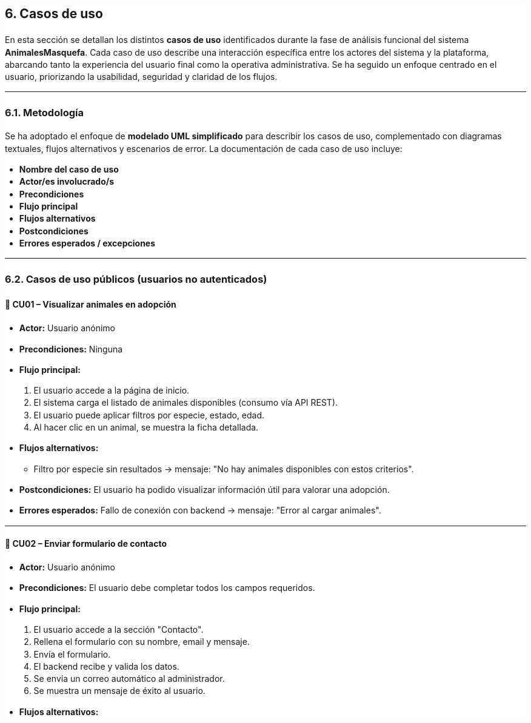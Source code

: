 
## 6. Casos de uso

En esta sección se detallan los distintos **casos de uso** identificados durante la fase de análisis funcional del sistema **AnimalesMasquefa**. Cada caso de uso describe una interacción específica entre los actores del sistema y la plataforma, abarcando tanto la experiencia del usuario final como la operativa administrativa. Se ha seguido un enfoque centrado en el usuario, priorizando la usabilidad, seguridad y claridad de los flujos.

---

### 6.1. Metodología

Se ha adoptado el enfoque de **modelado UML simplificado** para describir los casos de uso, complementado con diagramas textuales, flujos alternativos y escenarios de error. La documentación de cada caso de uso incluye:

* **Nombre del caso de uso**
* **Actor/es involucrado/s**
* **Precondiciones**
* **Flujo principal**
* **Flujos alternativos**
* **Postcondiciones**
* **Errores esperados / excepciones**

---

### 6.2. Casos de uso públicos (usuarios no autenticados)

#### 🐾 CU01 – Visualizar animales en adopción

* **Actor:** Usuario anónimo
* **Precondiciones:** Ninguna
* **Flujo principal:**

  1. El usuario accede a la página de inicio.
  2. El sistema carga el listado de animales disponibles (consumo vía API REST).
  3. El usuario puede aplicar filtros por especie, estado, edad.
  4. Al hacer clic en un animal, se muestra la ficha detallada.
* **Flujos alternativos:**

  * Filtro por especie sin resultados → mensaje: "No hay animales disponibles con estos criterios".
* **Postcondiciones:** El usuario ha podido visualizar información útil para valorar una adopción.
* **Errores esperados:** Fallo de conexión con backend → mensaje: "Error al cargar animales".

---

#### 📨 CU02 – Enviar formulario de contacto

* **Actor:** Usuario anónimo
* **Precondiciones:** El usuario debe completar todos los campos requeridos.
* **Flujo principal:**

  1. El usuario accede a la sección "Contacto".
  2. Rellena el formulario con su nombre, email y mensaje.
  3. Envía el formulario.
  4. El backend recibe y valida los datos.
  5. Se envía un correo automático al administrador.
  6. Se muestra un mensaje de éxito al usuario.
* **Flujos alternativos:**
